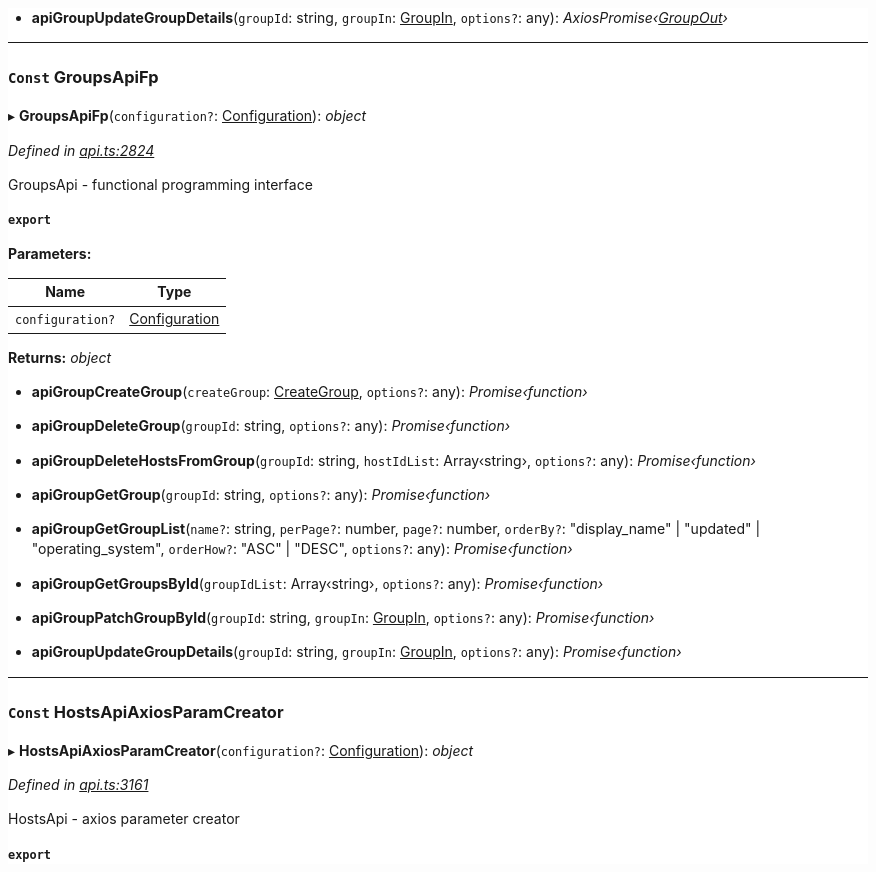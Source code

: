 * **apiGroupUpdateGroupDetails**(`groupId`: string, `groupIn`: [GroupIn](interfaces/groupin.md), `options?`: any): *AxiosPromise‹[GroupOut](interfaces/groupout.md)›*

___

### `Const` GroupsApiFp

▸ **GroupsApiFp**(`configuration?`: [Configuration](classes/configuration.md)): *object*

*Defined in [api.ts:2824](https://github.com/RedHatInsights/javascript-clients/blob/master/packages/host-inventory/api.ts#L2824)*

GroupsApi - functional programming interface

**`export`** 

**Parameters:**

Name | Type |
------ | ------ |
`configuration?` | [Configuration](classes/configuration.md) |

**Returns:** *object*

* **apiGroupCreateGroup**(`createGroup`: [CreateGroup](interfaces/creategroup.md), `options?`: any): *Promise‹function›*

* **apiGroupDeleteGroup**(`groupId`: string, `options?`: any): *Promise‹function›*

* **apiGroupDeleteHostsFromGroup**(`groupId`: string, `hostIdList`: Array‹string›, `options?`: any): *Promise‹function›*

* **apiGroupGetGroup**(`groupId`: string, `options?`: any): *Promise‹function›*

* **apiGroupGetGroupList**(`name?`: string, `perPage?`: number, `page?`: number, `orderBy?`: "display_name" | "updated" | "operating_system", `orderHow?`: "ASC" | "DESC", `options?`: any): *Promise‹function›*

* **apiGroupGetGroupsById**(`groupIdList`: Array‹string›, `options?`: any): *Promise‹function›*

* **apiGroupPatchGroupById**(`groupId`: string, `groupIn`: [GroupIn](interfaces/groupin.md), `options?`: any): *Promise‹function›*

* **apiGroupUpdateGroupDetails**(`groupId`: string, `groupIn`: [GroupIn](interfaces/groupin.md), `options?`: any): *Promise‹function›*

___

### `Const` HostsApiAxiosParamCreator

▸ **HostsApiAxiosParamCreator**(`configuration?`: [Configuration](classes/configuration.md)): *object*

*Defined in [api.ts:3161](https://github.com/RedHatInsights/javascript-clients/blob/master/packages/host-inventory/api.ts#L3161)*

HostsApi - axios parameter creator

**`export`** 
